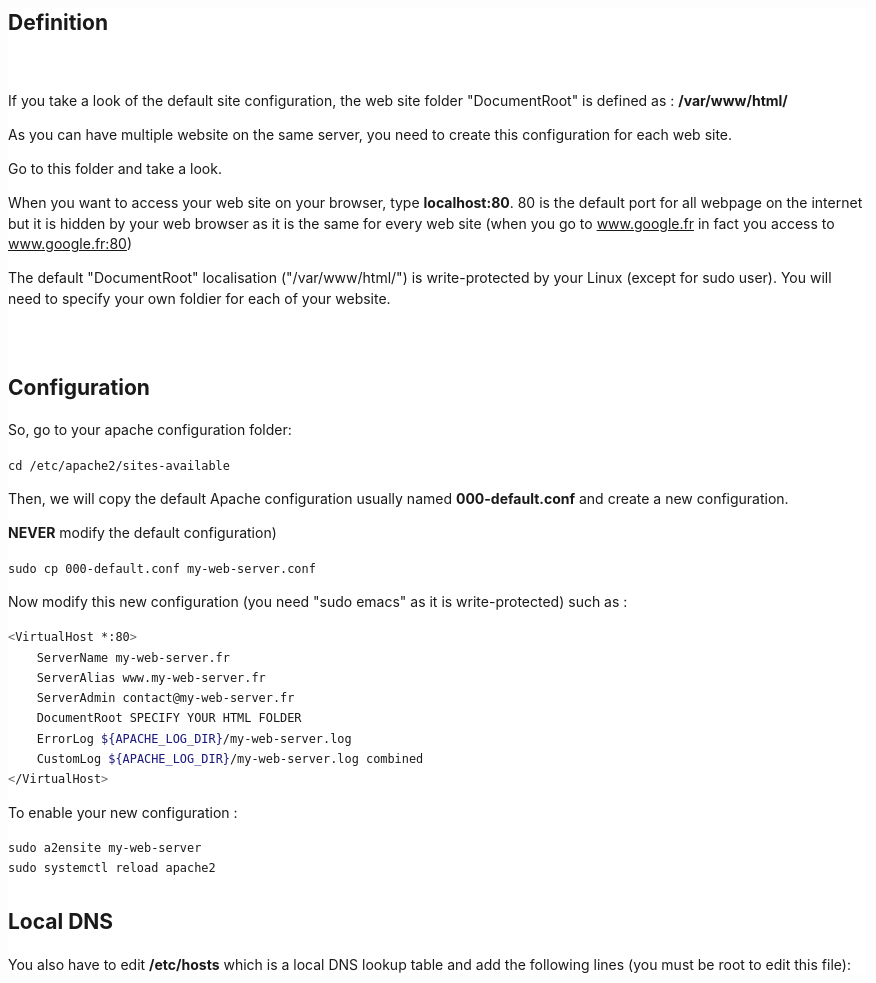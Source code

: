 ## Definition
&nbsp;

If you take a look of the default site configuration, the web site folder "DocumentRoot" is defined as : **/var/www/html/**

As you can have multiple website on the same server, you need to create this configuration for each web site.

Go to this folder and take a look.

When you want to access your web site on your browser, type **localhost:80**. 80 is the default port for all webpage on the internet but it is hidden by your web browser as it is the same for every web site (when you go to www.google.fr in fact you access to www.google.fr:80)

The default "DocumentRoot" localisation ("/var/www/html/") is write-protected by your Linux (except for sudo user). You will need to specify your own foldier for each of your website.

&nbsp;

## Configuration

So, go to your apache configuration folder:

    cd /etc/apache2/sites-available

Then, we will copy the default Apache configuration usually named **000-default.conf** and create a new configuration.

**NEVER** modify the default configuration)

    sudo cp 000-default.conf my-web-server.conf

Now modify this new configuration (you need "sudo emacs" as it is write-protected) such as :


```sh
<VirtualHost *:80>
    ServerName my-web-server.fr
    ServerAlias www.my-web-server.fr
    ServerAdmin contact@my-web-server.fr
    DocumentRoot SPECIFY YOUR HTML FOLDER
    ErrorLog ${APACHE_LOG_DIR}/my-web-server.log
    CustomLog ${APACHE_LOG_DIR}/my-web-server.log combined
</VirtualHost>
```

To enable your new configuration :

    sudo a2ensite my-web-server
    sudo systemctl reload apache2

## Local DNS

You also have to edit **/etc/hosts** which is a local DNS lookup table and add the following lines (you must be root to edit this file):
